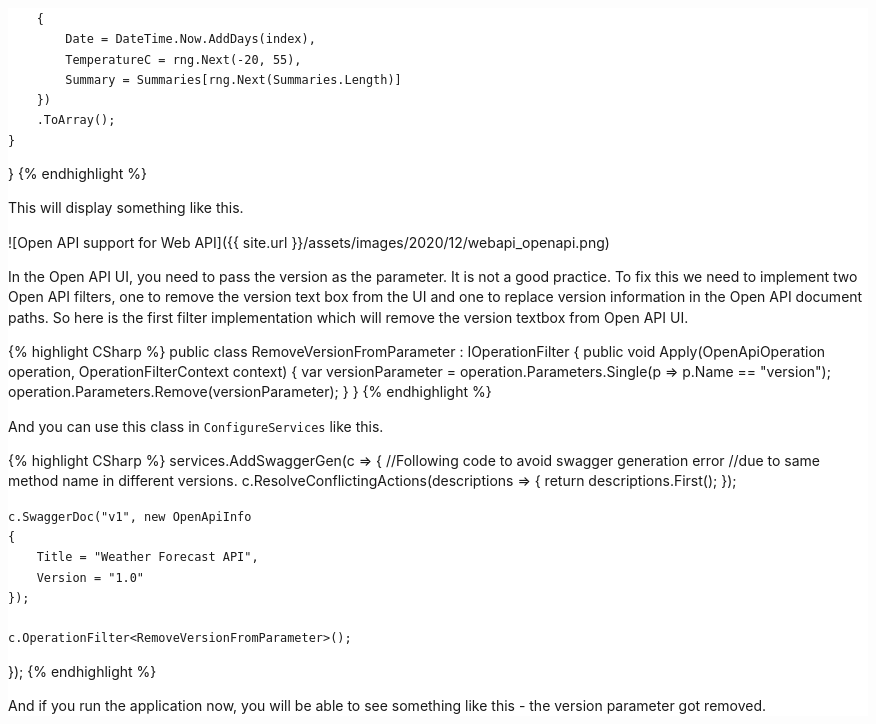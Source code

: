         {
            Date = DateTime.Now.AddDays(index),
            TemperatureC = rng.Next(-20, 55),
            Summary = Summaries[rng.Next(Summaries.Length)]
        })
        .ToArray();
    }
}
{% endhighlight %}

This will display something like this.

![Open API support for Web API]({{ site.url }}/assets/images/2020/12/webapi_openapi.png)

In the Open API UI, you need to pass the version as the parameter. It is not a good practice. To fix this we need to implement two Open API filters, one to remove the version text box from the UI and one to replace version information in the Open API document paths. So here is the first filter implementation which will remove the version textbox from Open API UI.

{% highlight CSharp %}
public class RemoveVersionFromParameter : IOperationFilter
{
    public void Apply(OpenApiOperation operation, OperationFilterContext context)
    {
        var versionParameter = operation.Parameters.Single(p => p.Name == "version");
        operation.Parameters.Remove(versionParameter);
    }
}
{% endhighlight %}

And you can use this class in `ConfigureServices` like this.

{% highlight CSharp %}
services.AddSwaggerGen(c =>
{
    //Following code to avoid swagger generation error 
    //due to same method name in different versions.
    c.ResolveConflictingActions(descriptions =>
    {
        return descriptions.First();
    });

    c.SwaggerDoc("v1", new OpenApiInfo
    {
        Title = "Weather Forecast API",
        Version = "1.0"
    });
    
    c.OperationFilter<RemoveVersionFromParameter>();
});
{% endhighlight %}

And if you run the application now, you will be able to see something like this - the version parameter got removed.
